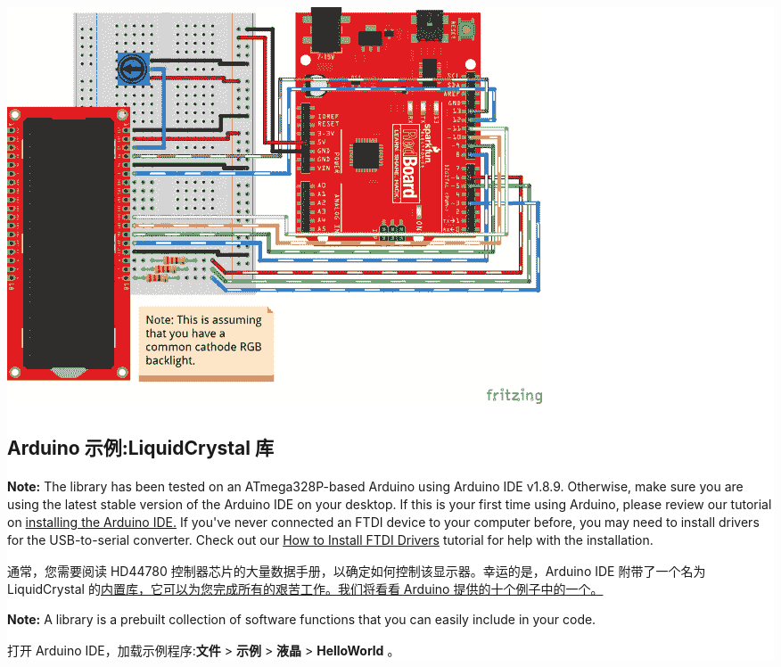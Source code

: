 [![Basic 16x2 Character LCD w/ RGB Backlight Connected to an Arduino](img/3e677bcb6dad1f21c3e9bb9cacc5db08.png)](https://cdn.sparkfun.com/assets/learn_tutorials/9/0/5/RGB_Backlight-Basic_16x2_Character_LCD_Arduino-Fritzing_bb_2.jpg)

## Arduino 示例:LiquidCrystal 库

**Note:** The library has been tested on an ATmega328P-based Arduino using Arduino IDE v1.8.9\. Otherwise, make sure you are using the latest stable version of the Arduino IDE on your desktop. If this is your first time using Arduino, please review our tutorial on [installing the Arduino IDE.](https://learn.sparkfun.com/tutorials/installing-arduino-ide) If you've never connected an FTDI device to your computer before, you may need to install drivers for the USB-to-serial converter. Check out our [How to Install FTDI Drivers](https://learn.sparkfun.com/tutorials/how-to-install-ftdi-drivers) tutorial for help with the installation.

通常，您需要阅读 HD44780 控制器芯片的大量数据手册，以确定如何控制该显示器。幸运的是，Arduino IDE 附带了一个名为 LiquidCrystal 的[内置库，它可以为您完成所有的艰苦工作。我们将看看 Arduino 提供的十个例子中的一个。](http://arduino.cc/en/Reference/LiquidCrystal)

**Note:** A library is a prebuilt collection of software functions that you can easily include in your code.

打开 Arduino IDE，加载示例程序:**文件** > **示例** > **液晶** > **HelloWorld** 。
